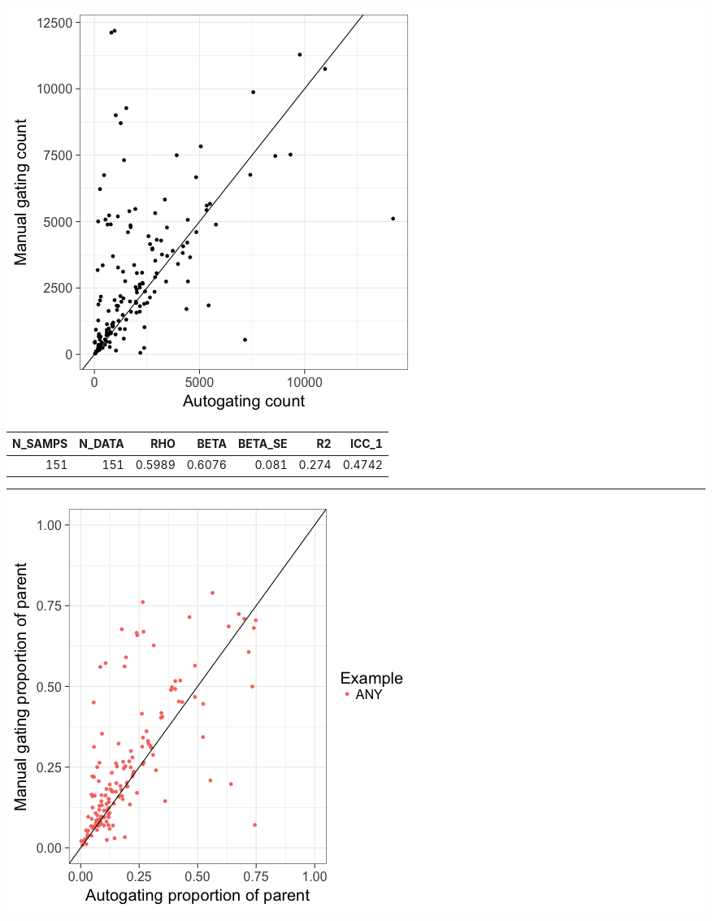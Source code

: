 ![plot of chunk unnamed-chunk-61](rep2-figure/unnamed-chunk-61-1.png)


| N_SAMPS| N_DATA|    RHO|   BETA| BETA_SE|    R2|  ICC_1|
|-------:|------:|------:|------:|-------:|-----:|------:|
|     151|    151| 0.5989| 0.6076|   0.081| 0.274| 0.4742|
***
![plot of chunk unnamed-chunk-63](rep2-figure/unnamed-chunk-63-1.png)
